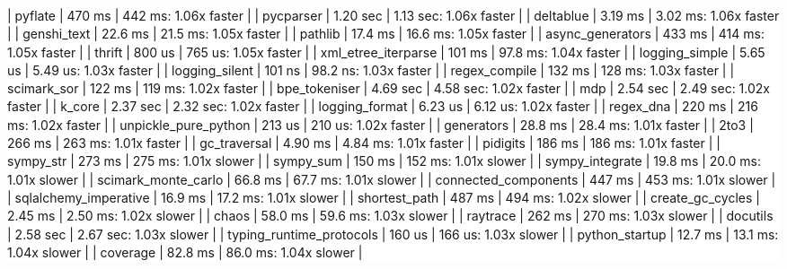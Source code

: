 | pyflate                    | 470 ms                                                 | 442 ms: 1.06x faster                                                       |
| pycparser                  | 1.20 sec                                               | 1.13 sec: 1.06x faster                                                     |
| deltablue                  | 3.19 ms                                                | 3.02 ms: 1.06x faster                                                      |
| genshi_text                | 22.6 ms                                                | 21.5 ms: 1.05x faster                                                      |
| pathlib                    | 17.4 ms                                                | 16.6 ms: 1.05x faster                                                      |
| async_generators           | 433 ms                                                 | 414 ms: 1.05x faster                                                       |
| thrift                     | 800 us                                                 | 765 us: 1.05x faster                                                       |
| xml_etree_iterparse        | 101 ms                                                 | 97.8 ms: 1.04x faster                                                      |
| logging_simple             | 5.65 us                                                | 5.49 us: 1.03x faster                                                      |
| logging_silent             | 101 ns                                                 | 98.2 ns: 1.03x faster                                                      |
| regex_compile              | 132 ms                                                 | 128 ms: 1.03x faster                                                       |
| scimark_sor                | 122 ms                                                 | 119 ms: 1.02x faster                                                       |
| bpe_tokeniser              | 4.69 sec                                               | 4.58 sec: 1.02x faster                                                     |
| mdp                        | 2.54 sec                                               | 2.49 sec: 1.02x faster                                                     |
| k_core                     | 2.37 sec                                               | 2.32 sec: 1.02x faster                                                     |
| logging_format             | 6.23 us                                                | 6.12 us: 1.02x faster                                                      |
| regex_dna                  | 220 ms                                                 | 216 ms: 1.02x faster                                                       |
| unpickle_pure_python       | 213 us                                                 | 210 us: 1.02x faster                                                       |
| generators                 | 28.8 ms                                                | 28.4 ms: 1.01x faster                                                      |
| 2to3                       | 266 ms                                                 | 263 ms: 1.01x faster                                                       |
| gc_traversal               | 4.90 ms                                                | 4.84 ms: 1.01x faster                                                      |
| pidigits                   | 186 ms                                                 | 186 ms: 1.01x faster                                                       |
| sympy_str                  | 273 ms                                                 | 275 ms: 1.01x slower                                                       |
| sympy_sum                  | 150 ms                                                 | 152 ms: 1.01x slower                                                       |
| sympy_integrate            | 19.8 ms                                                | 20.0 ms: 1.01x slower                                                      |
| scimark_monte_carlo        | 66.8 ms                                                | 67.7 ms: 1.01x slower                                                      |
| connected_components       | 447 ms                                                 | 453 ms: 1.01x slower                                                       |
| sqlalchemy_imperative      | 16.9 ms                                                | 17.2 ms: 1.01x slower                                                      |
| shortest_path              | 487 ms                                                 | 494 ms: 1.02x slower                                                       |
| create_gc_cycles           | 2.45 ms                                                | 2.50 ms: 1.02x slower                                                      |
| chaos                      | 58.0 ms                                                | 59.6 ms: 1.03x slower                                                      |
| raytrace                   | 262 ms                                                 | 270 ms: 1.03x slower                                                       |
| docutils                   | 2.58 sec                                               | 2.67 sec: 1.03x slower                                                     |
| typing_runtime_protocols   | 160 us                                                 | 166 us: 1.03x slower                                                       |
| python_startup             | 12.7 ms                                                | 13.1 ms: 1.04x slower                                                      |
| coverage                   | 82.8 ms                                                | 86.0 ms: 1.04x slower                                                      |